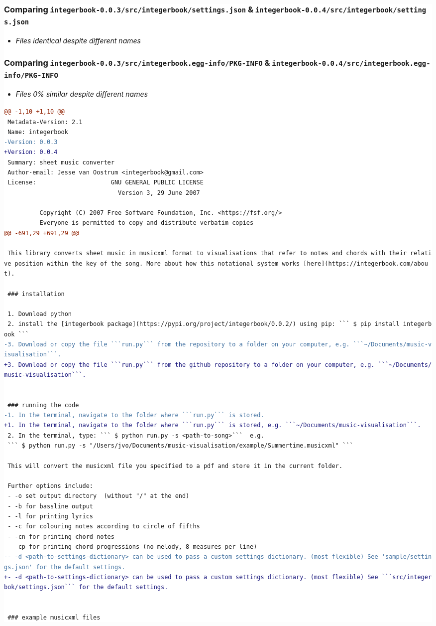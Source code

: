 ### Comparing `integerbook-0.0.3/src/integerbook/settings.json` & `integerbook-0.0.4/src/integerbook/settings.json`

 * *Files identical despite different names*

### Comparing `integerbook-0.0.3/src/integerbook.egg-info/PKG-INFO` & `integerbook-0.0.4/src/integerbook.egg-info/PKG-INFO`

 * *Files 0% similar despite different names*

```diff
@@ -1,10 +1,10 @@
 Metadata-Version: 2.1
 Name: integerbook
-Version: 0.0.3
+Version: 0.0.4
 Summary: sheet music converter
 Author-email: Jesse van Oostrum <integerbook@gmail.com>
 License:                     GNU GENERAL PUBLIC LICENSE
                                Version 3, 29 June 2007
         
          Copyright (C) 2007 Free Software Foundation, Inc. <https://fsf.org/>
          Everyone is permitted to copy and distribute verbatim copies
@@ -691,29 +691,29 @@
 
 This library converts sheet music in musicxml format to visualisations that refer to notes and chords with their relative position within the key of the song. More about how this notational system works [here](https://integerbook.com/about). 
 
 ### installation
 
 1. Download python
 2. install the [integerbook package](https://pypi.org/project/integerbook/0.0.2/) using pip: ``` $ pip install integerbook ```
-3. Download or copy the file ```run.py``` from the repository to a folder on your computer, e.g. ```~/Documents/music-visualisation```.
+3. Download or copy the file ```run.py``` from the github repository to a folder on your computer, e.g. ```~/Documents/music-visualisation```.
 
 
 ### running the code
-1. In the terminal, navigate to the folder where ```run.py``` is stored. 
+1. In the terminal, navigate to the folder where ```run.py``` is stored, e.g. ```~/Documents/music-visualisation```. 
 2. In the terminal, type: ``` $ python run.py -s <path-to-song>```  e.g.   
 ``` $ python run.py -s "/Users/jvo/Documents/music-visualisation/example/Summertime.musicxml" ```
 
 This will convert the musicxml file you specified to a pdf and store it in the current folder. 
 
 Further options include:
 - -o set output directory  (without "/" at the end)
 - -b for bassline output
 - -l for printing lyrics
 - -c for colouring notes according to circle of fifths
 - -cn for printing chord notes
 - -cp for printing chord progressions (no melody, 8 measures per line)
-- -d <path-to-settings-dictionary> can be used to pass a custom settings dictionary. (most flexible) See 'sample/settings.json' for the default settings.
+- -d <path-to-settings-dictionary> can be used to pass a custom settings dictionary. (most flexible) See ```src/integerbok/settings.json``` for the default settings.
 
 
 ### example musicxml files
```
